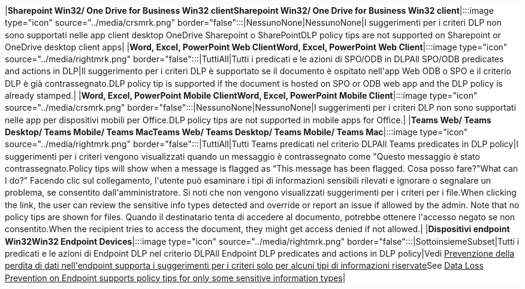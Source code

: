 |<span data-ttu-id="5d9ea-483">**Sharepoint Win32/ One Drive for Business Win32 client**</span><span class="sxs-lookup"><span data-stu-id="5d9ea-483">**Sharepoint Win32/ One Drive for Business Win32 client**</span></span>|:::image type="icon" source="../media/crsmrk.png" border="false":::|<span data-ttu-id="5d9ea-484">Nessuno</span><span class="sxs-lookup"><span data-stu-id="5d9ea-484">None</span></span>|<span data-ttu-id="5d9ea-485">Nessuno</span><span class="sxs-lookup"><span data-stu-id="5d9ea-485">None</span></span>|<span data-ttu-id="5d9ea-486">I suggerimenti per i criteri DLP non sono supportati nelle app client desktop OneDrive Sharepoint o SharePoint</span><span class="sxs-lookup"><span data-stu-id="5d9ea-486">DLP policy tips are not supported on Sharepoint or OneDrive desktop client apps</span></span>|
|<span data-ttu-id="5d9ea-487">**Word, Excel, PowerPoint Web Client**</span><span class="sxs-lookup"><span data-stu-id="5d9ea-487">**Word, Excel, PowerPoint Web Client**</span></span>|:::image type="icon" source="../media/rightmrk.png" border="false":::|<span data-ttu-id="5d9ea-488">Tutti</span><span class="sxs-lookup"><span data-stu-id="5d9ea-488">All</span></span>|<span data-ttu-id="5d9ea-489">Tutti i predicati e le azioni di SPO/ODB in DLP</span><span class="sxs-lookup"><span data-stu-id="5d9ea-489">All SPO/ODB predicates and actions in DLP</span></span>|<span data-ttu-id="5d9ea-490">Il suggerimento per i criteri DLP è supportato se il documento è ospitato nell'app Web ODB o SPO e il criterio DLP è già contrassegnato.</span><span class="sxs-lookup"><span data-stu-id="5d9ea-490">DLP policy tip is supported if the document is hosted on SPO or ODB web app and the DLP policy is already stamped.</span></span>|
|<span data-ttu-id="5d9ea-491">**Word, Excel, PowerPoint Mobile Client**</span><span class="sxs-lookup"><span data-stu-id="5d9ea-491">**Word, Excel, PowerPoint Mobile Client**</span></span>|:::image type="icon" source="../media/crsmrk.png" border="false":::|<span data-ttu-id="5d9ea-492">Nessuno</span><span class="sxs-lookup"><span data-stu-id="5d9ea-492">None</span></span>|<span data-ttu-id="5d9ea-493">Nessuno</span><span class="sxs-lookup"><span data-stu-id="5d9ea-493">None</span></span>|<span data-ttu-id="5d9ea-494">I suggerimenti per i criteri DLP non sono supportati nelle app per dispositivi mobili per Office.</span><span class="sxs-lookup"><span data-stu-id="5d9ea-494">DLP policy tips are not supported in mobile apps for Office.</span></span>|
|<span data-ttu-id="5d9ea-495">**Teams Web/ Teams Desktop/ Teams Mobile/ Teams Mac**</span><span class="sxs-lookup"><span data-stu-id="5d9ea-495">**Teams Web/ Teams Desktop/ Teams Mobile/ Teams Mac**</span></span>|:::image type="icon" source="../media/rightmrk.png" border="false":::|<span data-ttu-id="5d9ea-496">Tutti</span><span class="sxs-lookup"><span data-stu-id="5d9ea-496">All</span></span>|<span data-ttu-id="5d9ea-497">Tutti Teams predicati nel criterio DLP</span><span class="sxs-lookup"><span data-stu-id="5d9ea-497">All Teams predicates in DLP policy</span></span>|<span data-ttu-id="5d9ea-498">I suggerimenti per i criteri vengono visualizzati quando un messaggio è contrassegnato come "Questo messaggio è stato contrassegnato.</span><span class="sxs-lookup"><span data-stu-id="5d9ea-498">Policy tips will show when a message is flagged as “This message has been flagged.</span></span> <span data-ttu-id="5d9ea-499">Cosa posso fare?"</span><span class="sxs-lookup"><span data-stu-id="5d9ea-499">What can I do?”</span></span> <span data-ttu-id="5d9ea-500">Facendo clic sul collegamento, l'utente può esaminare i tipi di informazioni sensibili rilevati e ignorare o segnalare un problema, se consentito dall'amministratore. Si noti che non vengono visualizzati suggerimenti per i criteri per i file.</span><span class="sxs-lookup"><span data-stu-id="5d9ea-500">When clicking the link, the user can review the sensitive info types detected and override or report an issue if allowed by the admin. Note that no policy tips are shown for files.</span></span> <span data-ttu-id="5d9ea-501">Quando il destinatario tenta di accedere al documento, potrebbe ottenere l'accesso negato se non consentito.</span><span class="sxs-lookup"><span data-stu-id="5d9ea-501">When the recipient tries to access the document, they might get access denied if not allowed.</span></span>|
|<span data-ttu-id="5d9ea-502">**Dispositivi endpoint Win32**</span><span class="sxs-lookup"><span data-stu-id="5d9ea-502">**Win32 Endpoint Devices**</span></span>|:::image type="icon" source="../media/rightmrk.png" border="false":::|<span data-ttu-id="5d9ea-503">Sottoinsieme</span><span class="sxs-lookup"><span data-stu-id="5d9ea-503">Subset</span></span>|<span data-ttu-id="5d9ea-504">Tutti i predicati e le azioni di Endpoint DLP nel criterio DLP</span><span class="sxs-lookup"><span data-stu-id="5d9ea-504">All Endpoint DLP predicates and actions in DLP policy</span></span>|<span data-ttu-id="5d9ea-505">Vedi [Prevenzione della perdita di dati nell'endpoint supporta i suggerimenti per i criteri solo per alcuni tipi di informazioni riservate](#data-loss-prevention-on-endpoint-devices-supports-policy-tips-for-only-some-sensitive-information-types)</span><span class="sxs-lookup"><span data-stu-id="5d9ea-505">See [Data Loss Prevention on Endpoint supports policy tips for only some sensitive information types](#data-loss-prevention-on-endpoint-devices-supports-policy-tips-for-only-some-sensitive-information-types)</span></span>|